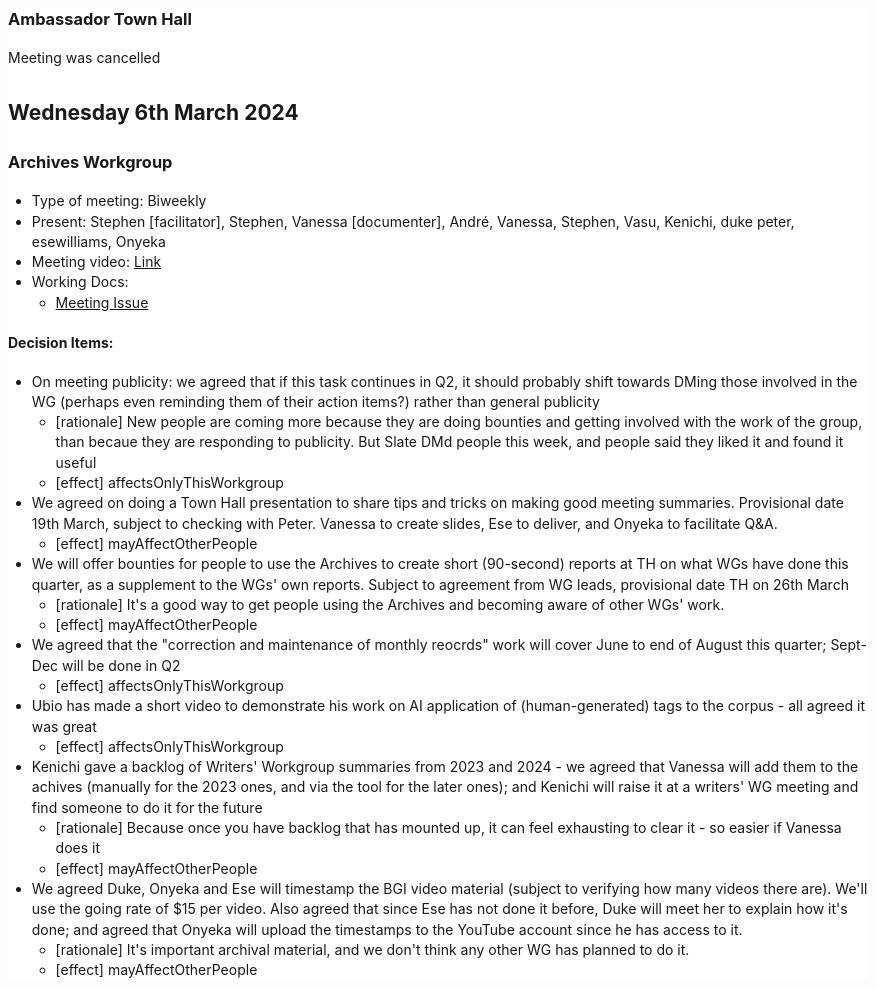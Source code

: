 ### Ambassador Town Hall

Meeting was cancelled 


## Wednesday 6th March 2024



### Archives Workgroup

- Type of meeting: Biweekly
- Present: Stephen [facilitator], Stephen, Vanessa [documenter], André, Vanessa, Stephen, Vasu, Kenichi, duke peter, esewilliams, Onyeka
- Meeting video: [Link](https://www.youtube.com/playlist?list=PL4dGsCqdRj6ct6TwdrVKm_Bjg2ToCjzQh)
- Working Docs:
  - [Meeting Issue](https://github.com/SingularityNET-Archive/SingularityNET-Archive/issues/104)

#### Decision Items:
- On meeting publicity: we agreed that if this task continues in Q2, it should probably shift towards DMing those involved in the WG (perhaps even reminding them of their action items?) rather than general publicity
  - [rationale] New people are coming more because they are doing bounties and getting involved with the work of the group, than becaue they are responding to publicity. But Slate DMd people this week, and people said they liked it and found it useful
  - [effect] affectsOnlyThisWorkgroup
- We agreed on doing a Town Hall presentation to share tips and tricks on making good meeting summaries. Provisional date 19th March, subject to checking with Peter. Vanessa to create slides, Ese to deliver, and Onyeka to facilitate Q&A.
  - [effect] mayAffectOtherPeople
- We will offer bounties for people to use the Archives to create short (90-second) reports at TH on what WGs have done this quarter, as a supplement to the WGs' own reports. Subject to agreement from WG leads, provisional date TH on 26th March
  - [rationale] It's a good way to get people using the Archives and becoming aware of other WGs' work.
  - [effect] mayAffectOtherPeople
- We agreed that the "correction and maintenance of monthly reocrds" work will cover June to end of August this quarter; Sept-Dec will be done in Q2
  - [effect] affectsOnlyThisWorkgroup
- Ubio has made a short video to demonstrate his work on AI application of (human-generated) tags to the corpus - all agreed it was great
  - [effect] affectsOnlyThisWorkgroup
- Kenichi gave a backlog of Writers' Workgroup summaries from 2023 and 2024 - we agreed that Vanessa will add them to the achives (manually for the 2023 ones, and via the tool for the later ones); and  Kenichi will raise it at a writers' WG meeting and find someone to do it for the future
  - [rationale] Because once you have backlog that has mounted up, it can feel exhausting to clear it - so easier if Vanessa does it
  - [effect] mayAffectOtherPeople
- We agreed Duke, Onyeka and Ese will timestamp the BGI video material (subject to verifying how many videos there are). We'll use the going rate of $15 per video. Also agreed that since Ese has not done it before, Duke will meet her to explain how it's done; and agreed that Onyeka will upload the timestamps to the YouTube account since he has access to it.
  - [rationale] It's important archival material, and we don't think any other WG has planned to do it.
  - [effect] mayAffectOtherPeople
